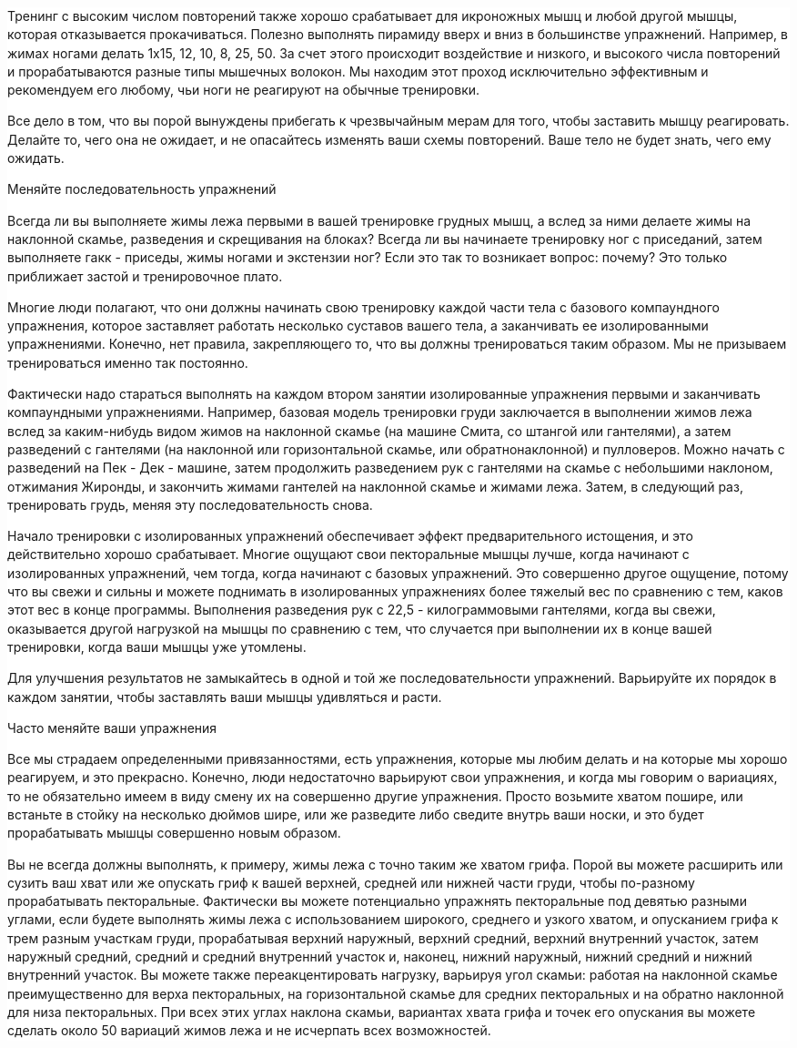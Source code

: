 Тренинг с высоким числом повторений также хорошо срабатывает для икроножных мышц и любой другой мышцы, которая отказывается прокачиваться. Полезно выполнять пирамиду вверх и вниз в большинстве упражнений. Например, в жимах ногами делать 1х15, 12, 10, 8, 25, 50. За счет этого происходит воздействие и низкого, и высокого числа повторений и прорабатываются разные типы мышечных волокон. Мы находим этот проход исключительно эффективным и рекомендуем его любому, чьи ноги не реагируют на обычные тренировки.

Все дело в том, что вы порой вынуждены прибегать к чрезвычайным мерам для того, чтобы заставить мышцу реагировать. Делайте то, чего она не ожидает, и не опасайтесь изменять ваши схемы повторений. Ваше тело не будет знать, чего ему ожидать.

Меняйте последовательность упражнений

Всегда ли вы выполняете жимы лежа первыми в вашей тренировке грудных мышц, а вслед за ними делаете жимы на наклонной скамье, разведения и скрещивания на блоках? Всегда ли вы начинаете тренировку ног с приседаний, затем выполняете гакк - приседы, жимы ногами и экстензии ног? Если это так то возникает вопрос: почему? Это только приближает застой и тренировочное плато.

Многие люди полагают, что они должны начинать свою тренировку каждой части тела с базового компаундного упражнения, которое заставляет работать несколько суставов вашего тела, а заканчивать ее изолированными упражнениями. Конечно, нет правила, закрепляющего то, что вы должны тренироваться таким образом. Мы не призываем тренироваться именно так постоянно.

Фактически надо стараться выполнять на каждом втором занятии изолированные упражнения первыми и заканчивать компаундными упражнениями. Например, базовая модель тренировки груди заключается в выполнении жимов лежа вслед за каким-нибудь видом жимов на наклонной скамье (на машине Смита, со штангой или гантелями), а затем разведений с гантелями (на наклонной или горизонтальной скамье, или обратнонаклонной) и пулловеров. Можно начать с разведений на Пек - Дек - машине, затем продолжить разведением рук с гантелями на скамье с небольшими наклоном, отжимания Жиронды, и закончить жимами гантелей на наклонной скамье и жимами лежа. Затем, в следующий раз, тренировать грудь, меняя эту последовательность снова.

Начало тренировки с изолированных упражнений обеспечивает эффект предварительного истощения, и это действительно хорошо срабатывает. Многие ощущают свои пекторальные мышцы лучше, когда начинают с изолированных упражнений, чем тогда, когда начинают с базовых упражнений. Это совершенно другое ощущение, потому что вы свежи и сильны и можете поднимать в изолированных упражнениях более тяжелый вес по сравнению с тем, каков этот вес в конце программы. Выполнения разведения рук с 22,5 - килограммовыми гантелями, когда вы свежи, оказывается другой нагрузкой на мышцы по сравнению с тем, что случается при выполнении их в конце вашей тренировки, когда ваши мышцы уже утомлены.

Для улучшения результатов не замыкайтесь в одной и той же последовательности упражнений. Варьируйте их порядок в каждом занятии, чтобы заставлять ваши мышцы удивляться и расти.

Часто меняйте ваши упражнения

Все мы страдаем определенными привязанностями, есть упражнения, которые мы любим делать и на которые мы хорошо реагируем, и это прекрасно. Конечно, люди недостаточно варьируют свои упражнения, и когда мы говорим о вариациях, то не обязательно имеем в виду смену их на совершенно другие упражнения. Просто возьмите хватом пошире, или встаньте в стойку на несколько дюймов шире, или же разведите либо сведите внутрь ваши носки, и это будет прорабатывать мышцы совершенно новым образом.

Вы не всегда должны выполнять, к примеру, жимы лежа с точно таким же хватом грифа. Порой вы можете расширить или сузить ваш хват или же опускать гриф к вашей верхней, средней или нижней части груди, чтобы по-разному прорабатывать пекторальные. Фактически вы можете потенциально упражнять пекторальные под девятью разными углами, если будете выполнять жимы лежа с использованием широкого, среднего и узкого хватом, и опусканием грифа к трем разным участкам груди, прорабатывая верхний наружный, верхний средний, верхний внутренний участок, затем наружный средний, средний и средний внутренний участок и, наконец, нижний наружный, нижний средний и нижний внутренний участок. Вы можете также переакцентировать нагрузку, варьируя угол скамьи: работая на наклонной скамье преимущественно для верха пекторальных, на горизонтальной скамье для средних пекторальных и на обратно наклонной для низа пекторальных. При всех этих углах наклона скамьи, вариантах хвата грифа и точек его опускания вы можете сделать около 50 вариаций жимов лежа и не исчерпать всех возможностей.
